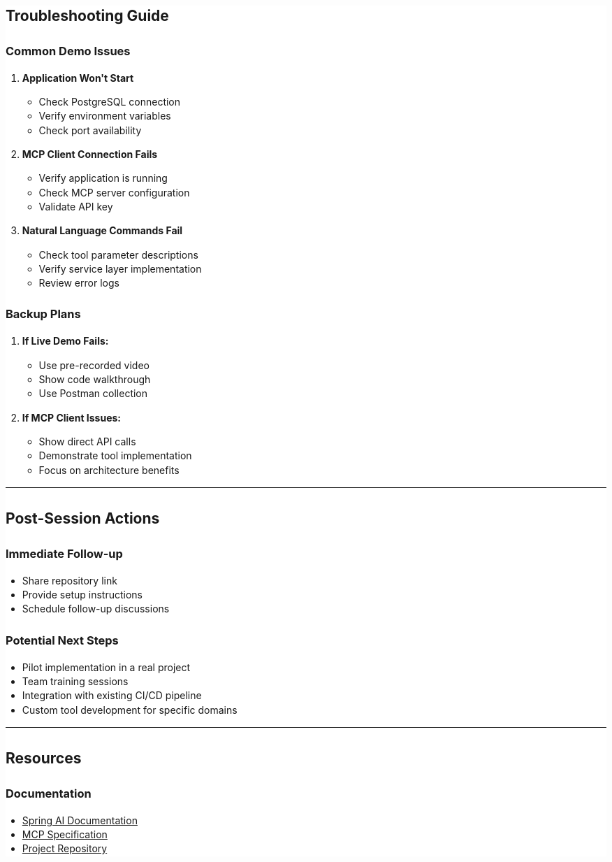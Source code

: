 ## Troubleshooting Guide

### Common Demo Issues

1. **Application Won't Start**
   - Check PostgreSQL connection
   - Verify environment variables
   - Check port availability

2. **MCP Client Connection Fails**
   - Verify application is running
   - Check MCP server configuration
   - Validate API key

3. **Natural Language Commands Fail**
   - Check tool parameter descriptions
   - Verify service layer implementation
   - Review error logs

### Backup Plans

1. **If Live Demo Fails:**
   - Use pre-recorded video
   - Show code walkthrough
   - Use Postman collection

2. **If MCP Client Issues:**
   - Show direct API calls
   - Demonstrate tool implementation
   - Focus on architecture benefits

---

## Post-Session Actions

### Immediate Follow-up
- Share repository link
- Provide setup instructions
- Schedule follow-up discussions

### Potential Next Steps
- Pilot implementation in a real project
- Team training sessions
- Integration with existing CI/CD pipeline
- Custom tool development for specific domains

---

## Resources

### Documentation
- [Spring AI Documentation](https://docs.spring.io/spring-ai/reference/)
- [MCP Specification](https://modelcontextprotocol.io/)
- [Project Repository](#)
